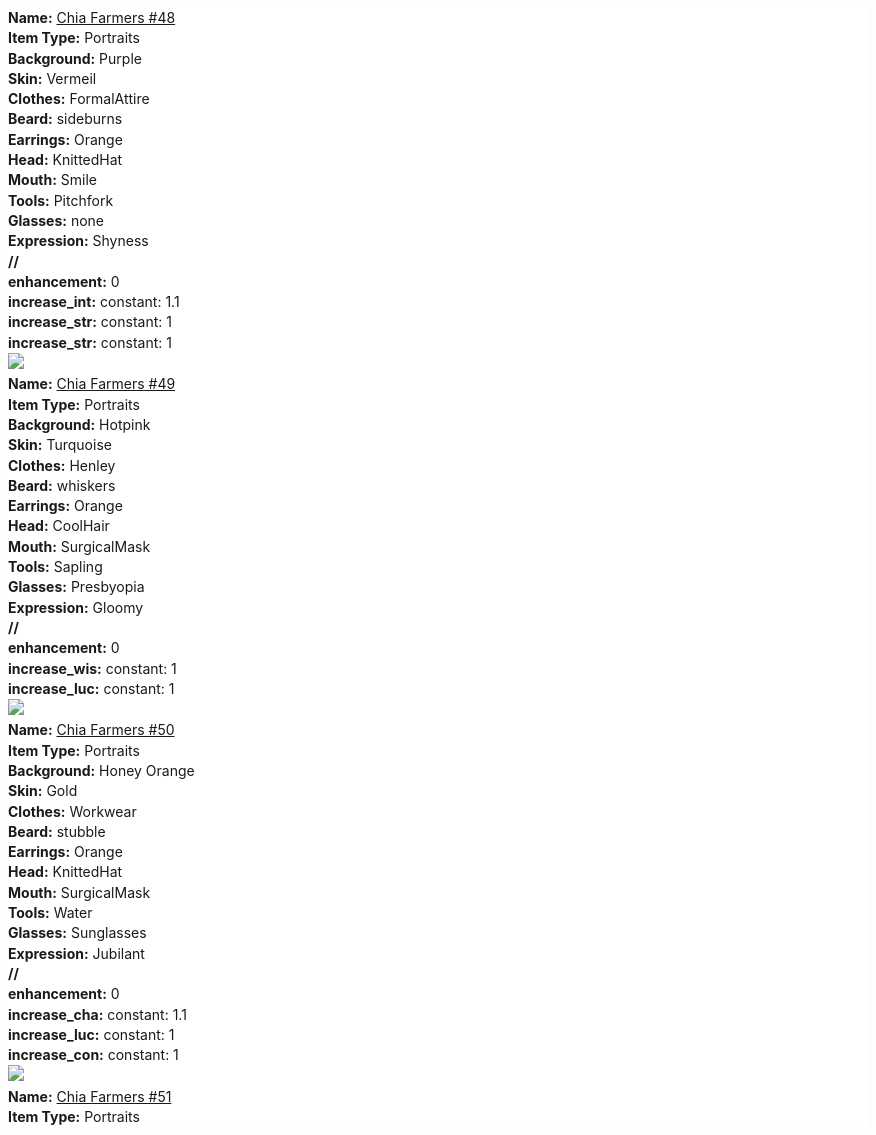 <div><strong>Name:</strong> <a href="https://mintgarden.io/nfts/nft1qz2lvdfyfaa9yfghwmcn7aklm48mwp43cky5gryhtwe7pf24vwmqt7ls0u">Chia Farmers #48</a></div>
<div><strong>Item Type:</strong> Portraits</div>
<div><strong>Background:</strong> Purple</div>
<div><strong>Skin:</strong> Vermeil</div>
<div><strong>Clothes:</strong> FormalAttire</div>
<div><strong>Beard:</strong> sideburns</div>
<div><strong>Earrings:</strong> Orange</div>
<div><strong>Head:</strong> KnittedHat</div>
<div><strong>Mouth:</strong> Smile</div>
<div><strong>Tools:</strong> Pitchfork</div>
<div><strong>Glasses:</strong> none</div>
<div><strong>Expression:</strong> Shyness</div>
<div><strong>//</strong></div><div><strong>enhancement:</strong> 0</div>
<div><strong>increase_int:</strong> constant: 1.1</div>
<div><strong>increase_str:</strong> constant: 1</div>
<div><strong>increase_str:</strong> constant: 1</div>
</div>
<div class="item_thumbnail">
<a href="https://mintgarden.io/nfts/nft19y3r6f9q6z2p6hdau87dv26gz4csp9jhrw3f50q257fgeaffx6kstueze4"><img loading="lazy" src="https://assets.mainnet.mintgarden.io/thumbnails/aecb5baa520664a955154306b466ae94b1f3671e68530b6a1770d85026ebcdd6.webp"></a>
<div><strong>Name:</strong> <a href="https://mintgarden.io/nfts/nft19y3r6f9q6z2p6hdau87dv26gz4csp9jhrw3f50q257fgeaffx6kstueze4">Chia Farmers #49</a></div>
<div><strong>Item Type:</strong> Portraits</div>
<div><strong>Background:</strong> Hotpink</div>
<div><strong>Skin:</strong> Turquoise</div>
<div><strong>Clothes:</strong> Henley</div>
<div><strong>Beard:</strong> whiskers</div>
<div><strong>Earrings:</strong> Orange</div>
<div><strong>Head:</strong> CoolHair</div>
<div><strong>Mouth:</strong> SurgicalMask</div>
<div><strong>Tools:</strong> Sapling</div>
<div><strong>Glasses:</strong> Presbyopia</div>
<div><strong>Expression:</strong> Gloomy</div>
<div><strong>//</strong></div><div><strong>enhancement:</strong> 0</div>
<div><strong>increase_wis:</strong> constant: 1</div>
<div><strong>increase_luc:</strong> constant: 1</div>
</div>
<div class="item_thumbnail">
<a href="https://mintgarden.io/nfts/nft1yde6jsahrf0f53p4wq49yx9qd8uqz9hfw8m6apqkqwylxxma4keqaq9mkv"><img loading="lazy" src="https://assets.mainnet.mintgarden.io/thumbnails/0665f385935baad86d8836d61ef1f28ccf2cdbb85713822cc4909ba45ad04906.webp"></a>
<div><strong>Name:</strong> <a href="https://mintgarden.io/nfts/nft1yde6jsahrf0f53p4wq49yx9qd8uqz9hfw8m6apqkqwylxxma4keqaq9mkv">Chia Farmers #50</a></div>
<div><strong>Item Type:</strong> Portraits</div>
<div><strong>Background:</strong> Honey Orange</div>
<div><strong>Skin:</strong> Gold</div>
<div><strong>Clothes:</strong> Workwear</div>
<div><strong>Beard:</strong> stubble</div>
<div><strong>Earrings:</strong> Orange</div>
<div><strong>Head:</strong> KnittedHat</div>
<div><strong>Mouth:</strong> SurgicalMask</div>
<div><strong>Tools:</strong> Water</div>
<div><strong>Glasses:</strong> Sunglasses</div>
<div><strong>Expression:</strong> Jubilant</div>
<div><strong>//</strong></div><div><strong>enhancement:</strong> 0</div>
<div><strong>increase_cha:</strong> constant: 1.1</div>
<div><strong>increase_luc:</strong> constant: 1</div>
<div><strong>increase_con:</strong> constant: 1</div>
</div>
<div class="item_thumbnail">
<a href="https://mintgarden.io/nfts/nft1fqa7p5h0pghujylaxadqypta9nzps3jyfzkcpdet7594mrhxne9qesy9u6"><img loading="lazy" src="https://assets.mainnet.mintgarden.io/thumbnails/ba2aff6ff6d76b10a453a63cae455639c27372309e70f7ca6dab812747e0559a.webp"></a>
<div><strong>Name:</strong> <a href="https://mintgarden.io/nfts/nft1fqa7p5h0pghujylaxadqypta9nzps3jyfzkcpdet7594mrhxne9qesy9u6">Chia Farmers #51</a></div>
<div><strong>Item Type:</strong> Portraits</div>